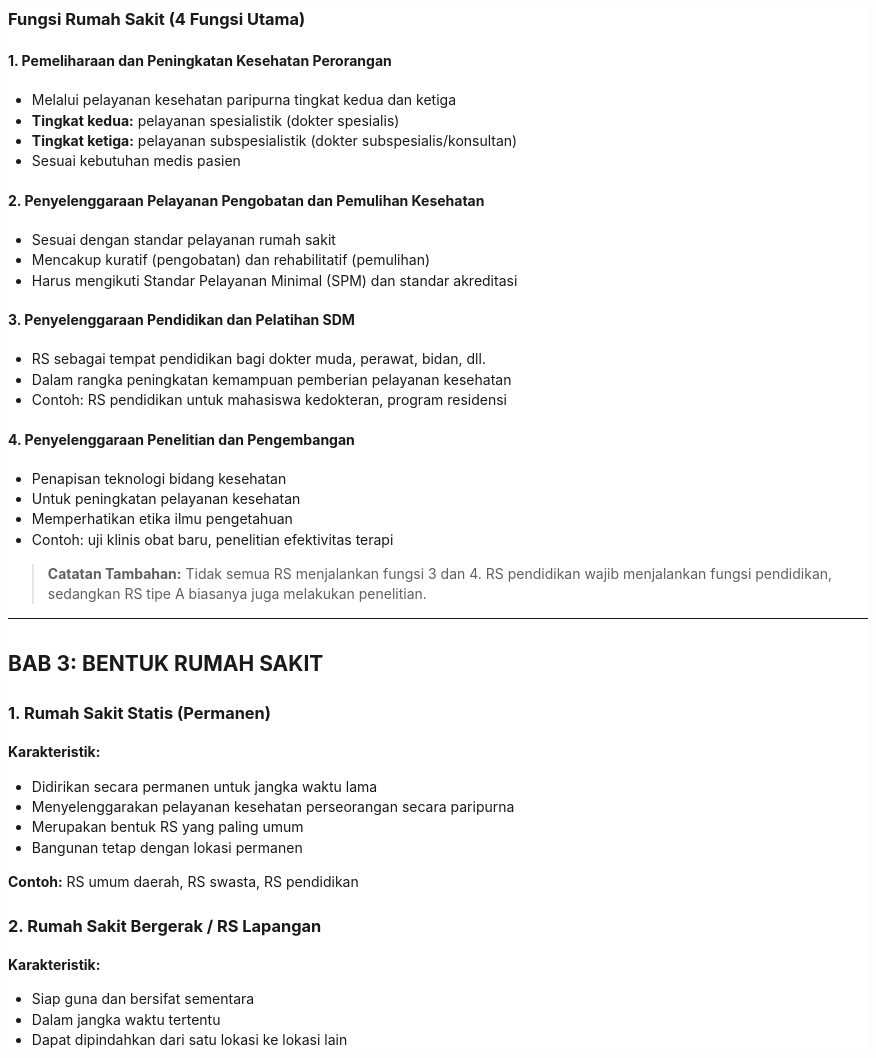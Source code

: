 ### Fungsi Rumah Sakit (4 Fungsi Utama)

#### 1. **Pemeliharaan dan Peningkatan Kesehatan Perorangan**

- Melalui pelayanan kesehatan paripurna tingkat kedua dan ketiga
- **Tingkat kedua:** pelayanan spesialistik (dokter spesialis)
- **Tingkat ketiga:** pelayanan subspesialistik (dokter subspesialis/konsultan)
- Sesuai kebutuhan medis pasien

#### 2. **Penyelenggaraan Pelayanan Pengobatan dan Pemulihan Kesehatan**

- Sesuai dengan standar pelayanan rumah sakit
- Mencakup kuratif (pengobatan) dan rehabilitatif (pemulihan)
- Harus mengikuti Standar Pelayanan Minimal (SPM) dan standar akreditasi

#### 3. **Penyelenggaraan Pendidikan dan Pelatihan SDM**

- RS sebagai tempat pendidikan bagi dokter muda, perawat, bidan, dll.
- Dalam rangka peningkatan kemampuan pemberian pelayanan kesehatan
- Contoh: RS pendidikan untuk mahasiswa kedokteran, program residensi

#### 4. **Penyelenggaraan Penelitian dan Pengembangan**

- Penapisan teknologi bidang kesehatan
- Untuk peningkatan pelayanan kesehatan
- Memperhatikan etika ilmu pengetahuan
- Contoh: uji klinis obat baru, penelitian efektivitas terapi

> **Catatan Tambahan:** Tidak semua RS menjalankan fungsi 3 dan 4. RS pendidikan wajib menjalankan fungsi pendidikan, sedangkan RS tipe A biasanya juga melakukan penelitian.

---

## BAB 3: BENTUK RUMAH SAKIT

### 1. Rumah Sakit Statis (Permanen)

**Karakteristik:**

- Didirikan secara permanen untuk jangka waktu lama
- Menyelenggarakan pelayanan kesehatan perseorangan secara paripurna
- Merupakan bentuk RS yang paling umum
- Bangunan tetap dengan lokasi permanen

**Contoh:** RS umum daerah, RS swasta, RS pendidikan

### 2. Rumah Sakit Bergerak / RS Lapangan

**Karakteristik:**

- Siap guna dan bersifat sementara
- Dalam jangka waktu tertentu
- Dapat dipindahkan dari satu lokasi ke lokasi lain
